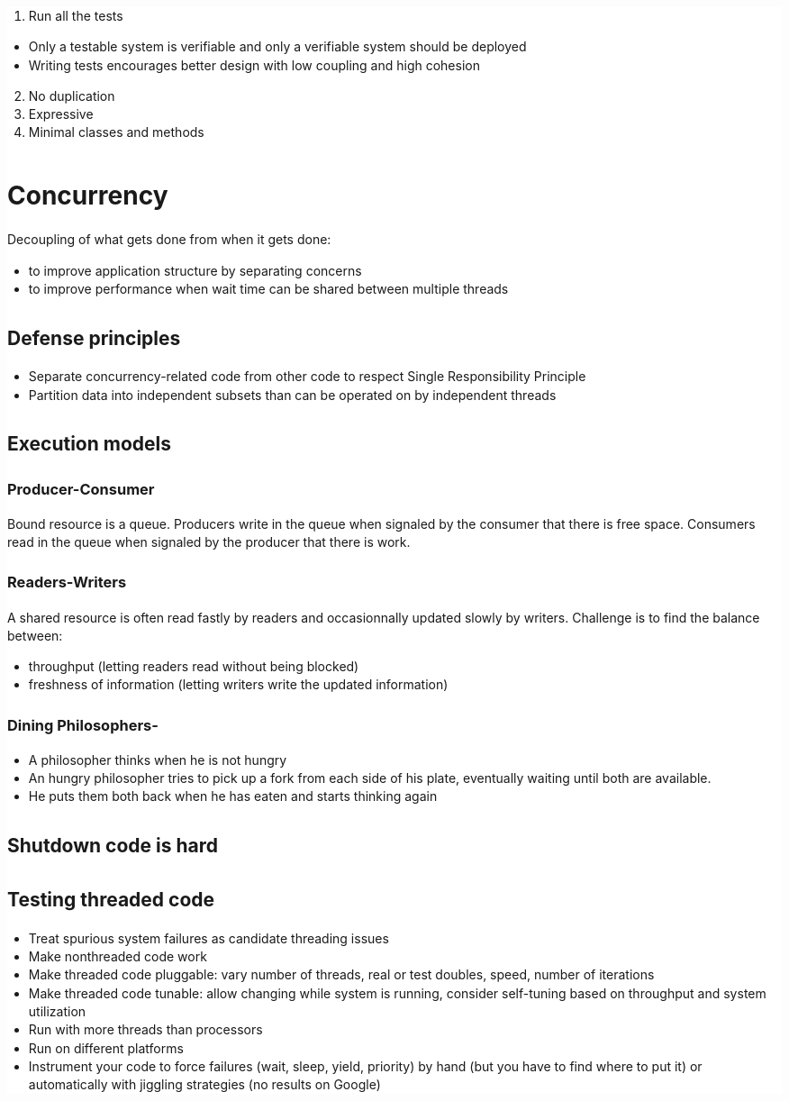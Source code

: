 1. Run all the tests

- Only a testable system is verifiable and only a verifiable system should be deployed
- Writing tests encourages better design with low coupling and high cohesion

2. No duplication
3. Expressive
4. Minimal classes and methods

# Concurrency

Decoupling of what gets done from when it gets done:

- to improve application structure by separating concerns
- to improve performance when wait time can be shared between multiple threads

## Defense principles

- Separate concurrency-related code from other code to respect Single Responsibility Principle
- Partition data into independent subsets than can be operated on by independent threads

## Execution models

### Producer-Consumer

Bound resource is a queue.
Producers write in the queue when signaled by the consumer that there is free space.
Consumers read in the queue when signaled by the producer that there is work.

### Readers-Writers

A shared resource is often read fastly by readers and occasionnally updated slowly by writers.
Challenge is to find the balance between:

- throughput (letting readers read without being blocked)
- freshness of information (letting writers write the updated information)

### Dining Philosophers-

- A philosopher thinks when he is not hungry
- An hungry philosopher tries to pick up a fork from each side of his plate, eventually waiting until both are available.
- He puts them both back when he has eaten and starts thinking again

## Shutdown code is hard

## Testing threaded code

- Treat spurious system failures as candidate threading issues
- Make nonthreaded code work
- Make threaded code pluggable: vary number of threads, real or test doubles, speed, number of iterations
- Make threaded code tunable: allow changing while system is running, consider self-tuning based on throughput and system utilization
- Run with more threads than processors
- Run on different platforms
- Instrument your code to force failures (wait, sleep, yield, priority) by hand (but you have to find where to put it) or automatically with jiggling strategies (no results on Google)
